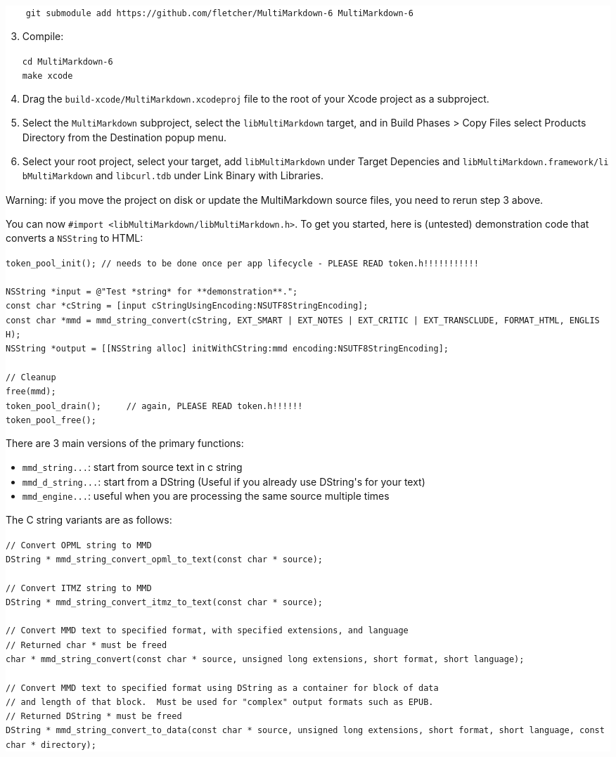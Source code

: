 		git submodule add https://github.com/fletcher/MultiMarkdown-6 MultiMarkdown-6

3.	Compile:

		cd MultiMarkdown-6
		make xcode

4.	Drag the `build-xcode/MultiMarkdown.xcodeproj` file to the root of your
	Xcode project as a subproject.

5.	Select the `MultiMarkdown` subproject, select the `libMultiMarkdown` target,
	and in Build Phases > Copy Files select Products Directory from the
	Destination popup menu.

6.	Select your root project, select your target, add `libMultiMarkdown` under
	Target Depencies and `libMultiMarkdown.framework/libMultiMarkdown` and
	`libcurl.tdb` under Link Binary with Libraries.

Warning: if you move the project on disk or update the MultiMarkdown source
files, you need to rerun step 3 above.

You can now `#import <libMultiMarkdown/libMultiMarkdown.h>`. To get you started,
here is (untested) demonstration code that converts a `NSString` to HTML:

	token_pool_init(); // needs to be done once per app lifecycle - PLEASE READ token.h!!!!!!!!!!!

	NSString *input = @"Test *string* for **demonstration**.";
	const char *cString = [input cStringUsingEncoding:NSUTF8StringEncoding];
	const char *mmd = mmd_string_convert(cString, EXT_SMART | EXT_NOTES | EXT_CRITIC | EXT_TRANSCLUDE, FORMAT_HTML, ENGLISH);
	NSString *output = [[NSString alloc] initWithCString:mmd encoding:NSUTF8StringEncoding];

	// Cleanup
	free(mmd); 
	token_pool_drain();		// again, PLEASE READ token.h!!!!!!
	token_pool_free();

There are 3 main versions of the primary functions:

* `mmd_string...`: start from source text in c string
* `mmd_d_string...`: start from a DString (Useful if you already use DString's for your text)
* `mmd_engine...`: useful when you are processing the same source multiple times

The C string variants are as follows:

	// Convert OPML string to MMD
	DString * mmd_string_convert_opml_to_text(const char * source);

	// Convert ITMZ string to MMD
	DString * mmd_string_convert_itmz_to_text(const char * source);

	// Convert MMD text to specified format, with specified extensions, and language
	// Returned char * must be freed
	char * mmd_string_convert(const char * source, unsigned long extensions, short format, short language);

	// Convert MMD text to specified format using DString as a container for block of data
	// and length of that block.  Must be used for "complex" output formats such as EPUB.
	// Returned DString * must be freed
	DString * mmd_string_convert_to_data(const char * source, unsigned long extensions, short format, short language, const char * directory);
